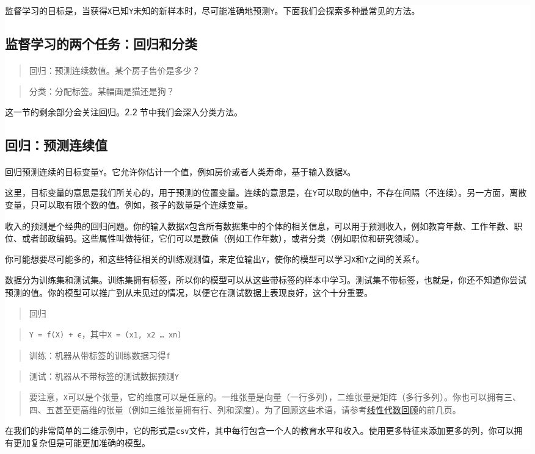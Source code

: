 监督学习的目标是，当获得`X`已知`Y`未知的新样本时，尽可能准确地预测`Y`。下面我们会探索多种最常见的方法。

## 监督学习的两个任务：回归和分类

> 回归：预测连续数值。某个房子售价是多少？

> 分类：分配标签。某幅画是猫还是狗？

这一节的剩余部分会关注回归。2.2 节中我们会深入分类方法。

## 回归：预测连续值

回归预测连续的目标变量`Y`。它允许你估计一个值，例如房价或者人类寿命，基于输入数据`X`。

这里，目标变量的意思是我们所关心的，用于预测的位置变量。连续的意思是，在`Y`可以取的值中，不存在间隔（不连续）。另一方面，离散变量，只可以取有限个数的值。例如，孩子的数量是个连续变量。

收入的预测是个经典的回归问题。你的输入数据`X`包含所有数据集中的个体的相关信息，可以用于预测收入，例如教育年数、工作年数、职位、或者邮政编码。这些属性叫做特征，它们可以是数值（例如工作年数），或者分类（例如职位和研究领域）。

你可能想要尽可能多的，和这些特征相关的训练观测值，来定位输出`Y`，使你的模型可以学习`X`和`Y`之间的关系`f`。

数据分为训练集和测试集。训练集拥有标签，所以你的模型可以从这些带标签的样本中学习。测试集不带标签，也就是，你还不知道你尝试预测的值。你的模型可以推广到从未见过的情况，以便它在测试数据上表现良好，这个十分重要。

> 回归

> `Y = f(X) + ϵ`，其中`X = (x1, x2 … xn)`

> 训练：机器从带标签的训练数据习得`f`

> 测试：机器从不带标签的测试数据预测`Y`

> 要注意，`X`可以是个张量，它的维度可以是任意的。一维张量是向量（一行多列），二维张量是矩阵（多行多列）。你也可以拥有三、四、五甚至更高维的张量（例如三维张量拥有行、列和深度）。为了回顾这些术语，请参考[线性代数回顾](https://www.deeplearningbook.org/contents/linear_algebra.html)的前几页。

在我们的非常简单的二维示例中，它的形式是`csv`文件，其中每行包含一个人的教育水平和收入。使用更多特征来添加更多的列，你可以拥有更加复杂但是可能更加准确的模型。
